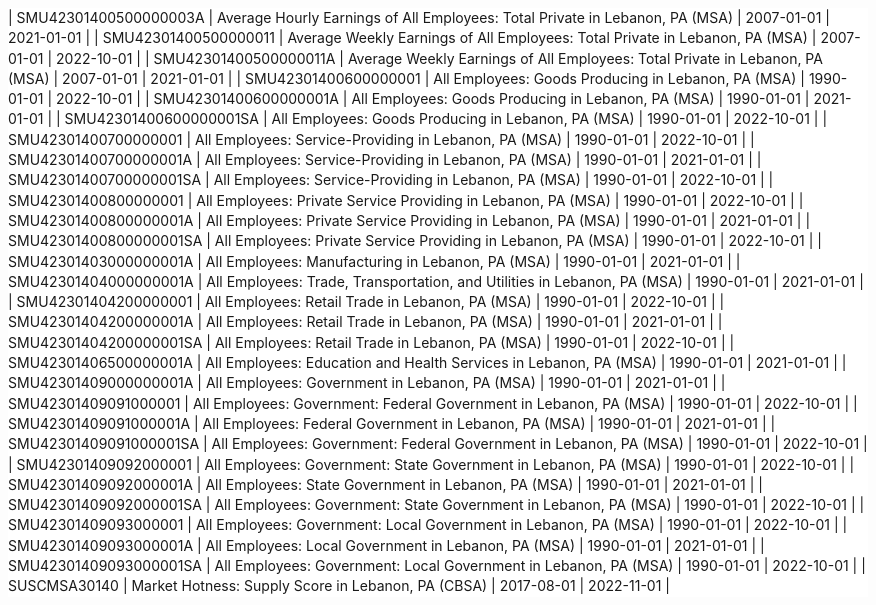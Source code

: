 | SMU42301400500000003A     | Average Hourly Earnings of All Employees: Total Private in Lebanon, PA (MSA)                   | 2007-01-01          | 2021-01-01        |
| SMU42301400500000011      | Average Weekly Earnings of All Employees: Total Private in Lebanon, PA (MSA)                   | 2007-01-01          | 2022-10-01        |
| SMU42301400500000011A     | Average Weekly Earnings of All Employees: Total Private in Lebanon, PA (MSA)                   | 2007-01-01          | 2021-01-01        |
| SMU42301400600000001      | All Employees: Goods Producing in Lebanon, PA (MSA)                                            | 1990-01-01          | 2022-10-01        |
| SMU42301400600000001A     | All Employees: Goods Producing in Lebanon, PA (MSA)                                            | 1990-01-01          | 2021-01-01        |
| SMU42301400600000001SA    | All Employees: Goods Producing in Lebanon, PA (MSA)                                            | 1990-01-01          | 2022-10-01        |
| SMU42301400700000001      | All Employees: Service-Providing in Lebanon, PA (MSA)                                          | 1990-01-01          | 2022-10-01        |
| SMU42301400700000001A     | All Employees: Service-Providing in Lebanon, PA (MSA)                                          | 1990-01-01          | 2021-01-01        |
| SMU42301400700000001SA    | All Employees: Service-Providing in Lebanon, PA (MSA)                                          | 1990-01-01          | 2022-10-01        |
| SMU42301400800000001      | All Employees: Private Service Providing in Lebanon, PA (MSA)                                  | 1990-01-01          | 2022-10-01        |
| SMU42301400800000001A     | All Employees: Private Service Providing in Lebanon, PA (MSA)                                  | 1990-01-01          | 2021-01-01        |
| SMU42301400800000001SA    | All Employees: Private Service Providing in Lebanon, PA (MSA)                                  | 1990-01-01          | 2022-10-01        |
| SMU42301403000000001A     | All Employees: Manufacturing in Lebanon, PA (MSA)                                              | 1990-01-01          | 2021-01-01        |
| SMU42301404000000001A     | All Employees: Trade, Transportation, and Utilities in Lebanon, PA (MSA)                       | 1990-01-01          | 2021-01-01        |
| SMU42301404200000001      | All Employees: Retail Trade in Lebanon, PA (MSA)                                               | 1990-01-01          | 2022-10-01        |
| SMU42301404200000001A     | All Employees: Retail Trade in Lebanon, PA (MSA)                                               | 1990-01-01          | 2021-01-01        |
| SMU42301404200000001SA    | All Employees: Retail Trade in Lebanon, PA (MSA)                                               | 1990-01-01          | 2022-10-01        |
| SMU42301406500000001A     | All Employees: Education and Health Services in Lebanon, PA (MSA)                              | 1990-01-01          | 2021-01-01        |
| SMU42301409000000001A     | All Employees: Government in Lebanon, PA (MSA)                                                 | 1990-01-01          | 2021-01-01        |
| SMU42301409091000001      | All Employees: Government: Federal Government in Lebanon, PA (MSA)                             | 1990-01-01          | 2022-10-01        |
| SMU42301409091000001A     | All Employees: Federal Government in Lebanon, PA (MSA)                                         | 1990-01-01          | 2021-01-01        |
| SMU42301409091000001SA    | All Employees: Government: Federal Government in Lebanon, PA (MSA)                             | 1990-01-01          | 2022-10-01        |
| SMU42301409092000001      | All Employees: Government: State Government in Lebanon, PA (MSA)                               | 1990-01-01          | 2022-10-01        |
| SMU42301409092000001A     | All Employees: State Government in Lebanon, PA (MSA)                                           | 1990-01-01          | 2021-01-01        |
| SMU42301409092000001SA    | All Employees: Government: State Government in Lebanon, PA (MSA)                               | 1990-01-01          | 2022-10-01        |
| SMU42301409093000001      | All Employees: Government: Local Government in Lebanon, PA (MSA)                               | 1990-01-01          | 2022-10-01        |
| SMU42301409093000001A     | All Employees: Local Government in Lebanon, PA (MSA)                                           | 1990-01-01          | 2021-01-01        |
| SMU42301409093000001SA    | All Employees: Government: Local Government in Lebanon, PA (MSA)                               | 1990-01-01          | 2022-10-01        |
| SUSCMSA30140              | Market Hotness: Supply Score in Lebanon, PA (CBSA)                                             | 2017-08-01          | 2022-11-01        |
